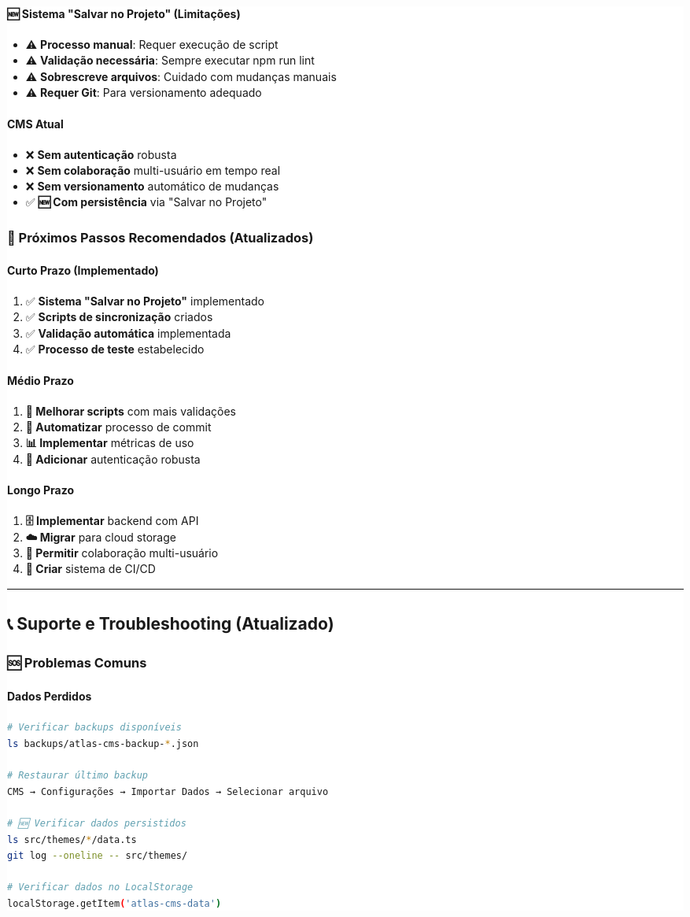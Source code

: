 #### **🆕 Sistema "Salvar no Projeto" (Limitações)**
- ⚠️ **Processo manual**: Requer execução de script
- ⚠️ **Validação necessária**: Sempre executar npm run lint
- ⚠️ **Sobrescreve arquivos**: Cuidado com mudanças manuais
- ⚠️ **Requer Git**: Para versionamento adequado

#### **CMS Atual**
- ❌ **Sem autenticação** robusta
- ❌ **Sem colaboração** multi-usuário em tempo real
- ❌ **Sem versionamento** automático de mudanças
- ✅ **🆕 Com persistência** via "Salvar no Projeto"

### **🚀 Próximos Passos Recomendados (Atualizados)**

#### **Curto Prazo (Implementado)**
1. ✅ **Sistema "Salvar no Projeto"** implementado
2. ✅ **Scripts de sincronização** criados
3. ✅ **Validação automática** implementada
4. ✅ **Processo de teste** estabelecido

#### **Médio Prazo**
1. **🔧 Melhorar scripts** com mais validações
2. **🤖 Automatizar** processo de commit
3. **📊 Implementar** métricas de uso
4. **🔐 Adicionar** autenticação robusta

#### **Longo Prazo**
1. **🗄️ Implementar** backend com API
2. **☁️ Migrar** para cloud storage
3. **👥 Permitir** colaboração multi-usuário
4. **🔄 Criar** sistema de CI/CD

---

## 📞 Suporte e Troubleshooting (Atualizado)

### **🆘 Problemas Comuns**

#### **Dados Perdidos**
```bash
# Verificar backups disponíveis
ls backups/atlas-cms-backup-*.json

# Restaurar último backup
CMS → Configurações → Importar Dados → Selecionar arquivo

# 🆕 Verificar dados persistidos
ls src/themes/*/data.ts
git log --oneline -- src/themes/

# Verificar dados no LocalStorage
localStorage.getItem('atlas-cms-data')
```
